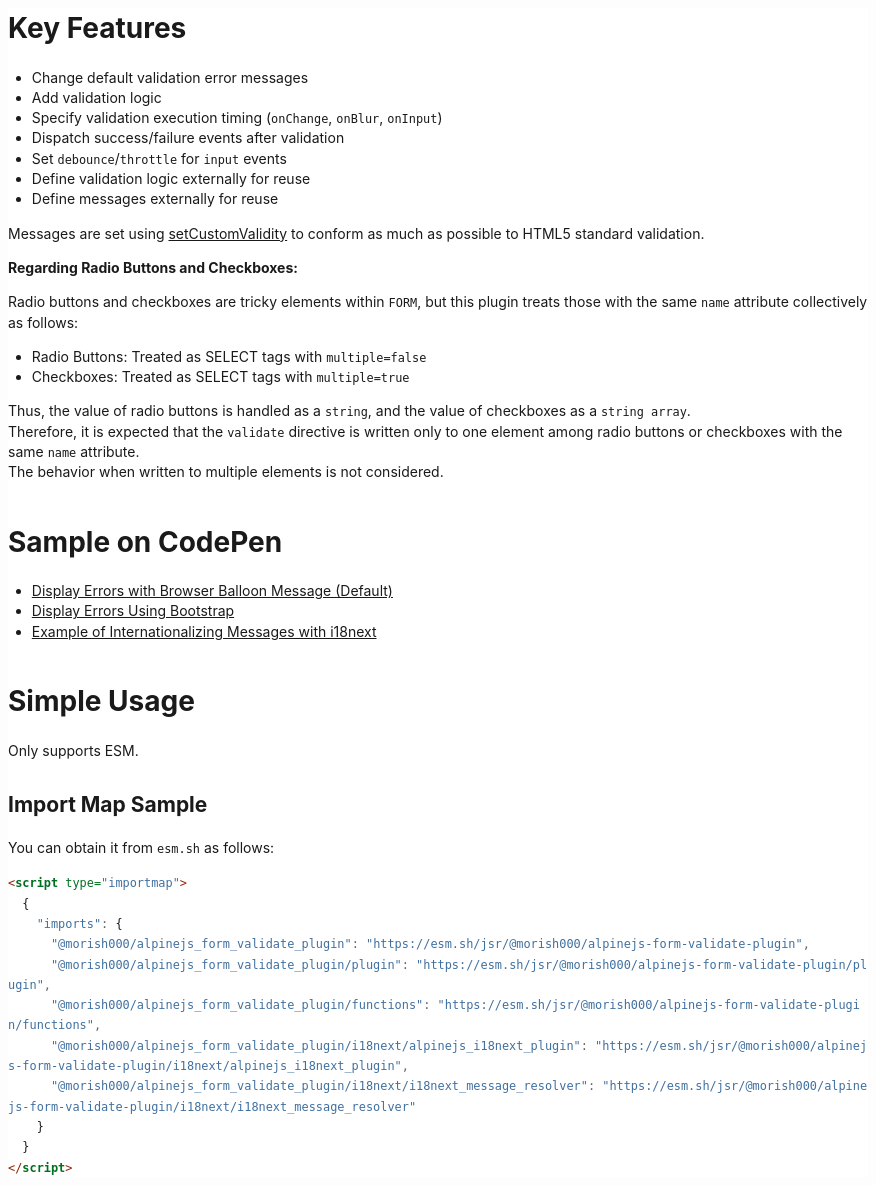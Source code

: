 # Key Features

- Change default validation error messages
- Add validation logic
- Specify validation execution timing (`onChange`, `onBlur`, `onInput`)
- Dispatch success/failure events after validation
- Set `debounce`/`throttle` for `input` events
- Define validation logic externally for reuse
- Define messages externally for reuse

Messages are set using
[setCustomValidity](https://developer.mozilla.org/en-US/docs/Web/API/HTMLObjectElement/setCustomValidity)
to conform as much as possible to HTML5 standard validation.

**Regarding Radio Buttons and Checkboxes:**

Radio buttons and checkboxes are tricky elements within `FORM`, but this plugin
treats those with the same `name` attribute collectively as follows:

- Radio Buttons: Treated as SELECT tags with `multiple=false`
- Checkboxes: Treated as SELECT tags with `multiple=true`

Thus, the value of radio buttons is handled as a `string`, and the value of
checkboxes as a `string array`.\
Therefore, it is expected that the `validate` directive is written only to one
element among radio buttons or checkboxes with the same `name` attribute.\
The behavior when written to multiple elements is not considered.

# Sample on CodePen

- [Display Errors with Browser Balloon Message (Default)](https://codepen.io/morish000/pen/abemgrr)
- [Display Errors Using Bootstrap](https://codepen.io/morish000/pen/eYqgxZq)
- [Example of Internationalizing Messages with i18next](https://codepen.io/morish000/pen/rNXjRyw)

# Simple Usage

Only supports ESM.

## Import Map Sample

You can obtain it from `esm.sh` as follows:

```html
<script type="importmap">
  {
    "imports": {
      "@morish000/alpinejs_form_validate_plugin": "https://esm.sh/jsr/@morish000/alpinejs-form-validate-plugin",
      "@morish000/alpinejs_form_validate_plugin/plugin": "https://esm.sh/jsr/@morish000/alpinejs-form-validate-plugin/plugin",
      "@morish000/alpinejs_form_validate_plugin/functions": "https://esm.sh/jsr/@morish000/alpinejs-form-validate-plugin/functions",
      "@morish000/alpinejs_form_validate_plugin/i18next/alpinejs_i18next_plugin": "https://esm.sh/jsr/@morish000/alpinejs-form-validate-plugin/i18next/alpinejs_i18next_plugin",
      "@morish000/alpinejs_form_validate_plugin/i18next/i18next_message_resolver": "https://esm.sh/jsr/@morish000/alpinejs-form-validate-plugin/i18next/i18next_message_resolver"
    }
  }
</script>
```
